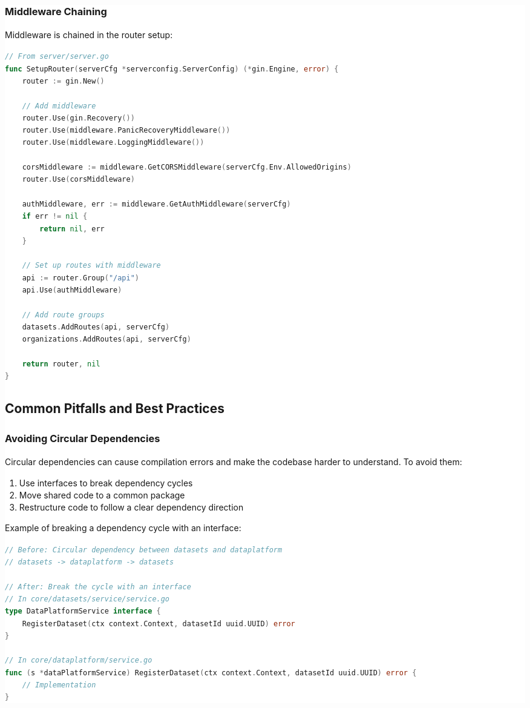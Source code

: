### Middleware Chaining

Middleware is chained in the router setup:

```go
// From server/server.go
func SetupRouter(serverCfg *serverconfig.ServerConfig) (*gin.Engine, error) {
    router := gin.New()
    
    // Add middleware
    router.Use(gin.Recovery())
    router.Use(middleware.PanicRecoveryMiddleware())
    router.Use(middleware.LoggingMiddleware())
    
    corsMiddleware := middleware.GetCORSMiddleware(serverCfg.Env.AllowedOrigins)
    router.Use(corsMiddleware)
    
    authMiddleware, err := middleware.GetAuthMiddleware(serverCfg)
    if err != nil {
        return nil, err
    }
    
    // Set up routes with middleware
    api := router.Group("/api")
    api.Use(authMiddleware)
    
    // Add route groups
    datasets.AddRoutes(api, serverCfg)
    organizations.AddRoutes(api, serverCfg)
    
    return router, nil
}
```

## Common Pitfalls and Best Practices

### Avoiding Circular Dependencies

Circular dependencies can cause compilation errors and make the codebase harder to understand. To avoid them:

1. Use interfaces to break dependency cycles
2. Move shared code to a common package
3. Restructure code to follow a clear dependency direction

Example of breaking a dependency cycle with an interface:

```go
// Before: Circular dependency between datasets and dataplatform
// datasets -> dataplatform -> datasets

// After: Break the cycle with an interface
// In core/datasets/service/service.go
type DataPlatformService interface {
    RegisterDataset(ctx context.Context, datasetId uuid.UUID) error
}

// In core/dataplatform/service.go
func (s *dataPlatformService) RegisterDataset(ctx context.Context, datasetId uuid.UUID) error {
    // Implementation
}
```
